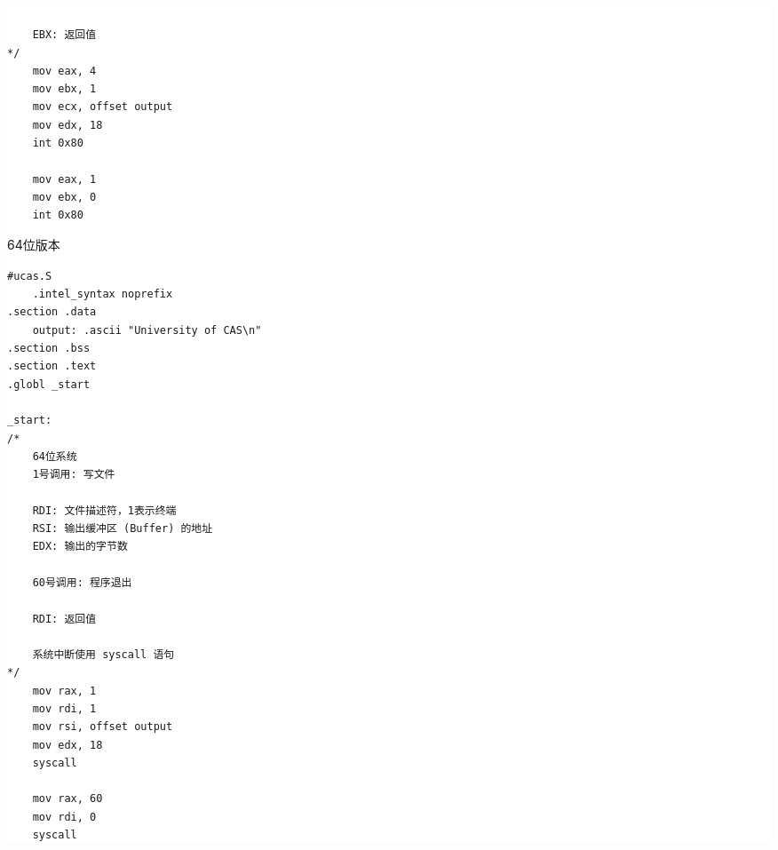 ```x86asm

    EBX: 返回值
*/
    mov eax, 4
    mov ebx, 1
    mov ecx, offset output
    mov edx, 18
    int 0x80

    mov eax, 1
    mov ebx, 0
    int 0x80

```

64位版本

```x86asm
#ucas.S
    .intel_syntax noprefix
.section .data
    output: .ascii "University of CAS\n"
.section .bss
.section .text
.globl _start

_start:
/*
    64位系统
    1号调用: 写文件

    RDI: 文件描述符，1表示终端
    RSI: 输出缓冲区 (Buffer) 的地址
    EDX: 输出的字节数

    60号调用: 程序退出

    RDI: 返回值

    系统中断使用 syscall 语句
*/
    mov rax, 1
    mov rdi, 1
    mov rsi, offset output
    mov edx, 18
    syscall

    mov rax, 60
    mov rdi, 0
    syscall

```
